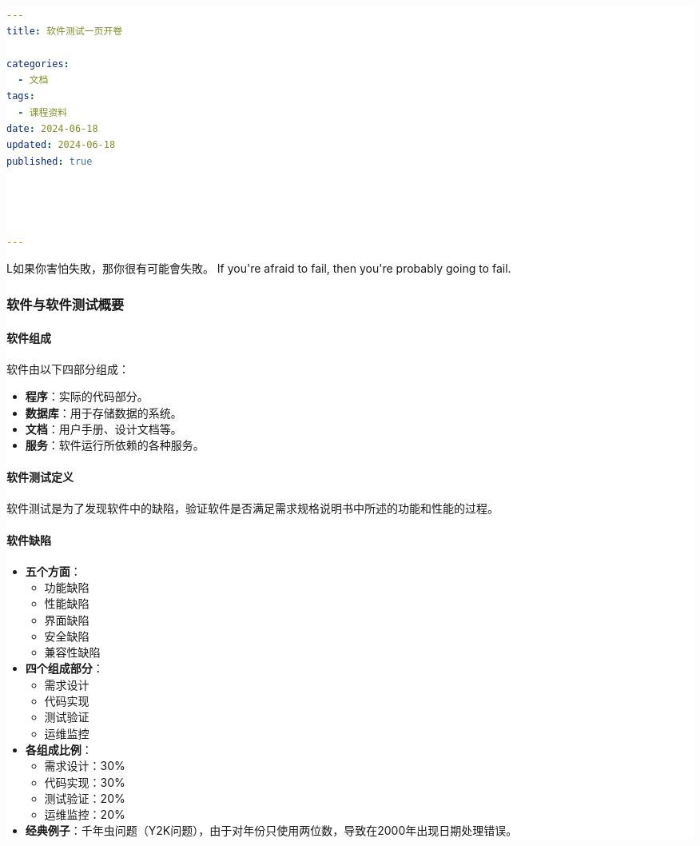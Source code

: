 ```yaml
---
title: 软件测试一页开卷

categories:
  - 文档
tags:
  - 课程资料
date: 2024-06-18
updated: 2024-06-18
published: true




---
```


L如果你害怕失敗，那你很有可能會失敗。
If you're afraid to fail, then you're probably going to fail.

### 软件与软件测试概要

#### 软件组成

软件由以下四部分组成：

- **程序**：实际的代码部分。
- **数据库**：用于存储数据的系统。
- **文档**：用户手册、设计文档等。
- **服务**：软件运行所依赖的各种服务。

#### 软件测试定义

软件测试是为了发现软件中的缺陷，验证软件是否满足需求规格说明书中所述的功能和性能的过程。

#### 软件缺陷

- **五个方面**：
  - 功能缺陷
  - 性能缺陷
  - 界面缺陷
  - 安全缺陷
  - 兼容性缺陷
- **四个组成部分**：
  - 需求设计
  - 代码实现
  - 测试验证
  - 运维监控
- **各组成比例**：
  - 需求设计：30%
  - 代码实现：30%
  - 测试验证：20%
  - 运维监控：20%
- **经典例子**：千年虫问题（Y2K问题），由于对年份只使用两位数，导致在2000年出现日期处理错误。
